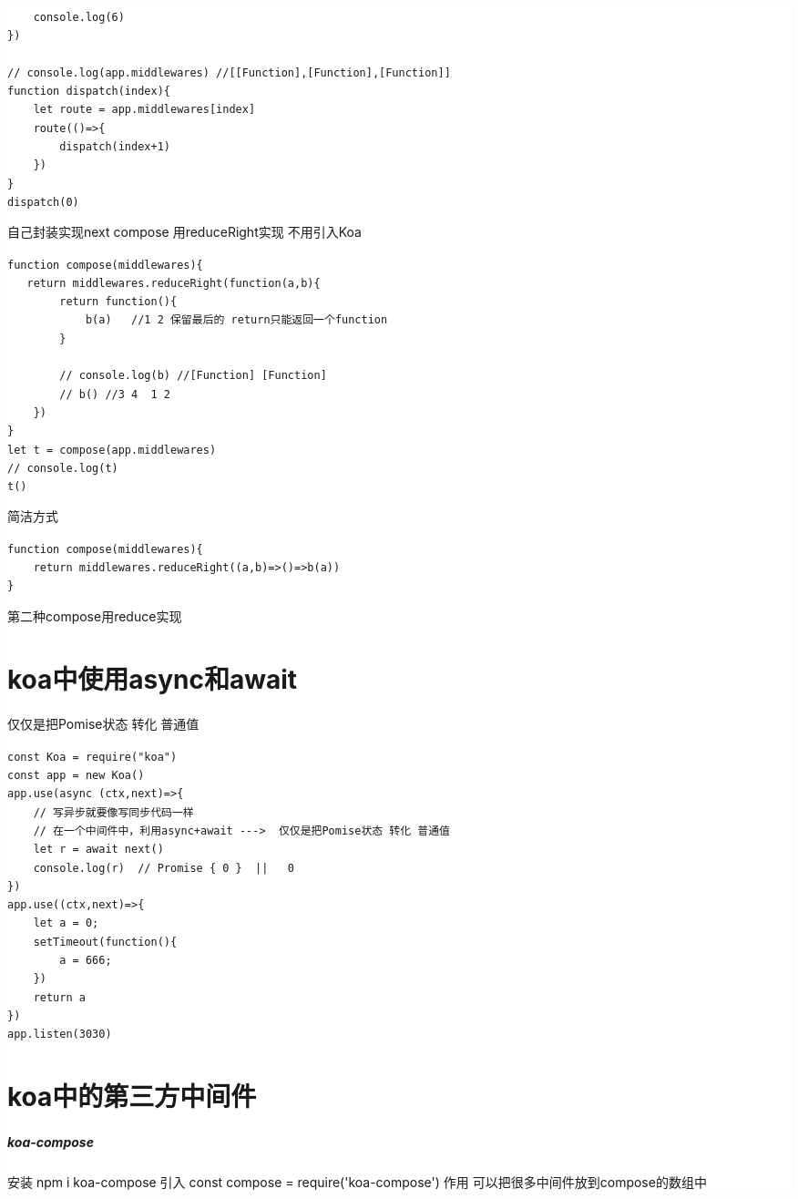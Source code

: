         console.log(6)
    })

    // console.log(app.middlewares) //[[Function],[Function],[Function]]
    function dispatch(index){
        let route = app.middlewares[index]
        route(()=>{
            dispatch(index+1)
        })
    }
    dispatch(0)
自己封装实现next  compose 用reduceRight实现 不用引入Koa

    function compose(middlewares){
       return middlewares.reduceRight(function(a,b){
            return function(){
                b(a)   //1 2 保留最后的 return只能返回一个function
            }
            
            // console.log(b) //[Function] [Function]
            // b() //3 4  1 2
        })
    }
    let t = compose(app.middlewares)
    // console.log(t)
    t()
简洁方式

    function compose(middlewares){
        return middlewares.reduceRight((a,b)=>()=>b(a))
    }
第二种compose用reduce实现

# koa中使用async和await
仅仅是把Pomise状态 转化 普通值

    const Koa = require("koa")
    const app = new Koa()
    app.use(async (ctx,next)=>{
        // 写异步就要像写同步代码一样
        // 在一个中间件中，利用async+await --->  仅仅是把Pomise状态 转化 普通值
        let r = await next()  
        console.log(r)  // Promise { 0 }  ||   0
    })
    app.use((ctx,next)=>{
        let a = 0; 
        setTimeout(function(){
            a = 666;
        })
        return a
    })
    app.listen(3030)
# koa中的第三方中间件
##### koa-compose
安装 npm i koa-compose
引入 const compose = require('koa-compose')
作用 可以把很多中间件放到compose的数组中 
